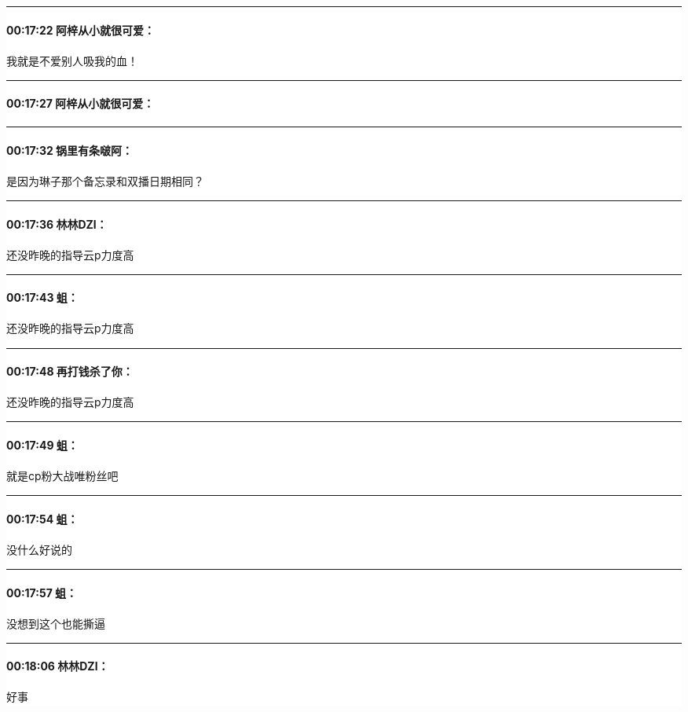 *****

#### 00:17:22  阿梓从小就很可爱：

我就是不爱别人吸我的血！

*****

#### 00:17:27  阿梓从小就很可爱：



*****

#### 00:17:32  锅里有条啵阿：

是因为琳子那个备忘录和双播日期相同？

*****

#### 00:17:36  林林DZl：

还没昨晚的指导云p力度高

*****

#### 00:17:43  蛆：

还没昨晚的指导云p力度高

*****

#### 00:17:48  再打钱杀了你：

还没昨晚的指导云p力度高

*****

#### 00:17:49  蛆：

就是cp粉大战唯粉丝吧

*****

#### 00:17:54  蛆：

没什么好说的

*****

#### 00:17:57  蛆：

没想到这个也能撕逼

*****

#### 00:18:06  林林DZl：

好事
